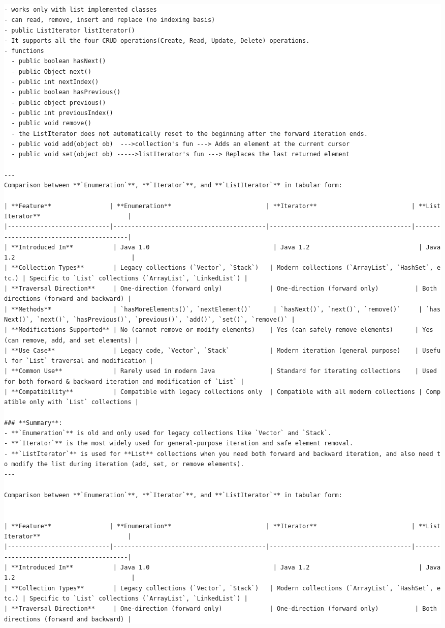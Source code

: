   ```
- works only with list implemented classes
- can read, remove, insert and replace (no indexing basis)
- public ListIterator listIterator()
- It supports all the four CRUD operations(Create, Read, Update, Delete) operations.
- functions
    - public boolean hasNext()
    - public Object next()
    - public int nextIndex()
    - public boolean hasPrevious()
    - public object previous()
    - public int previousIndex()
    - public void remove()
    - the ListIterator does not automatically reset to the beginning after the forward iteration ends.
    - public void add(object ob)  --->collection's fun ---> Adds an element at the current cursor
    - public void set(object ob) ----->listIterator's fun ---> Replaces the last returned element
  
---
Comparison between **`Enumeration`**, **`Iterator`**, and **`ListIterator`** in tabular form:

| **Feature**                | **Enumeration**                          | **Iterator**                          | **ListIterator**                        |
|----------------------------|------------------------------------------|---------------------------------------|-----------------------------------------|
| **Introduced In**           | Java 1.0                                  | Java 1.2                              | Java 1.2                                |
| **Collection Types**        | Legacy collections (`Vector`, `Stack`)   | Modern collections (`ArrayList`, `HashSet`, etc.) | Specific to `List` collections (`ArrayList`, `LinkedList`) |
| **Traversal Direction**     | One-direction (forward only)             | One-direction (forward only)          | Both directions (forward and backward) |
| **Methods**                 | `hasMoreElements()`, `nextElement()`      | `hasNext()`, `next()`, `remove()`     | `hasNext()`, `next()`, `hasPrevious()`, `previous()`, `add()`, `set()`, `remove()` |
| **Modifications Supported** | No (cannot remove or modify elements)    | Yes (can safely remove elements)      | Yes (can remove, add, and set elements) |
| **Use Case**                | Legacy code, `Vector`, `Stack`           | Modern iteration (general purpose)    | Useful for `List` traversal and modification |
| **Common Use**              | Rarely used in modern Java               | Standard for iterating collections    | Used for both forward & backward iteration and modification of `List` |
| **Compatibility**           | Compatible with legacy collections only  | Compatible with all modern collections | Compatible only with `List` collections |

### **Summary**:
- **`Enumeration`** is old and only used for legacy collections like `Vector` and `Stack`.
- **`Iterator`** is the most widely used for general-purpose iteration and safe element removal.
- **`ListIterator`** is used for **List** collections when you need both forward and backward iteration, and also need to modify the list during iteration (add, set, or remove elements).
---

Comparison between **`Enumeration`**, **`Iterator`**, and **`ListIterator`** in tabular form:


| **Feature**                | **Enumeration**                          | **Iterator**                          | **ListIterator**                        |
|----------------------------|------------------------------------------|---------------------------------------|-----------------------------------------|
| **Introduced In**           | Java 1.0                                  | Java 1.2                              | Java 1.2                                |
| **Collection Types**        | Legacy collections (`Vector`, `Stack`)   | Modern collections (`ArrayList`, `HashSet`, etc.) | Specific to `List` collections (`ArrayList`, `LinkedList`) |
| **Traversal Direction**     | One-direction (forward only)             | One-direction (forward only)          | Both directions (forward and backward) |
  ```